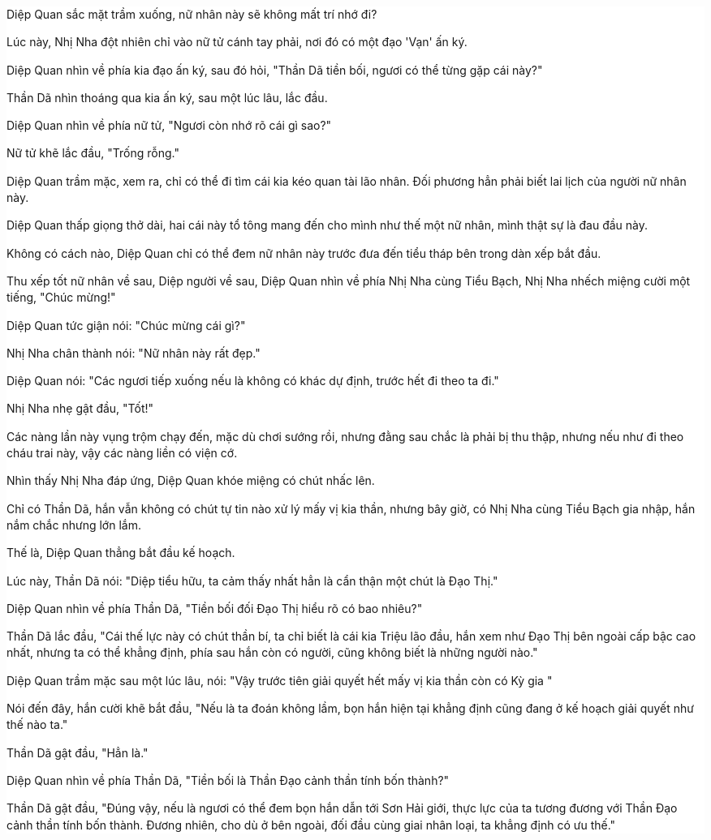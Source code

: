Diệp Quan sắc mặt trầm xuống, nữ nhân này sẽ không mất trí nhớ đi?

Lúc này, Nhị Nha đột nhiên chỉ vào nữ tử cánh tay phải, nơi đó có một đạo 'Vạn' ấn ký.

Diệp Quan nhìn về phía kia đạo ấn ký, sau đó hỏi, "Thần Dã tiền bối, ngươi có thể từng gặp cái này?"

Thần Dã nhìn thoáng qua kia ấn ký, sau một lúc lâu, lắc đầu.

Diệp Quan nhìn về phía nữ tử, "Ngươi còn nhớ rõ cái gì sao?"

Nữ tử khẽ lắc đầu, "Trống rỗng."

Diệp Quan trầm mặc, xem ra, chỉ có thể đi tìm cái kia kéo quan tài lão nhân. Đối phương hẳn phải biết lai lịch của người nữ nhân này.

Diệp Quan thấp giọng thở dài, hai cái này tổ tông mang đến cho mình như thế một nữ nhân, mình thật sự là đau đầu này.

Không có cách nào, Diệp Quan chỉ có thể đem nữ nhân này trước đưa đến tiểu tháp bên trong dàn xếp bắt đầu.

Thu xếp tốt nữ nhân về sau, Diệp người về sau, Diệp Quan nhìn về phía Nhị Nha cùng Tiểu Bạch, Nhị Nha nhếch miệng cười một tiếng, "Chúc mừng!"

Diệp Quan tức giận nói: "Chúc mừng cái gì?"

Nhị Nha chân thành nói: "Nữ nhân này rất đẹp."

Diệp Quan nói: "Các ngươi tiếp xuống nếu là không có khác dự định, trước hết đi theo ta đi."

Nhị Nha nhẹ gật đầu, "Tốt!"

Các nàng lần này vụng trộm chạy đến, mặc dù chơi sướng rồi, nhưng đằng sau chắc là phải bị thu thập, nhưng nếu như đi theo cháu trai này, vậy các nàng liền có viện cớ.

Nhìn thấy Nhị Nha đáp ứng, Diệp Quan khóe miệng có chút nhấc lên.

Chỉ có Thần Dã, hắn vẫn không có chút tự tin nào xử lý mấy vị kia thần, nhưng bây giờ, có Nhị Nha cùng Tiểu Bạch gia nhập, hắn nắm chắc nhưng lớn lắm.

Thế là, Diệp Quan thẳng bắt đầu kế hoạch.

Lúc này, Thần Dã nói: "Diệp tiểu hữu, ta cảm thấy nhất hẳn là cẩn thận một chút là Đạo Thị."

Diệp Quan nhìn về phía Thần Dã, "Tiền bối đối Đạo Thị hiểu rõ có bao nhiêu?"

Thần Dã lắc đầu, "Cái thế lực này có chút thần bí, ta chỉ biết là cái kia Triệu lão đầu, hắn xem như Đạo Thị bên ngoài cấp bậc cao nhất, nhưng ta có thể khẳng định, phía sau hắn còn có người, cũng không biết là những người nào."

Diệp Quan trầm mặc sau một lúc lâu, nói: "Vậy trước tiên giải quyết hết mấy vị kia thần còn có Kỳ gia "

Nói đến đây, hắn cười khẽ bắt đầu, "Nếu là ta đoán không lầm, bọn hắn hiện tại khẳng định cũng đang ở kế hoạch giải quyết như thế nào ta."

Thần Dã gật đầu, "Hẳn là."

Diệp Quan nhìn về phía Thần Dã, "Tiền bối là Thần Đạo cảnh thần tính bốn thành?"

Thần Dã gật đầu, "Đúng vậy, nếu là ngươi có thể đem bọn hắn dẫn tới Sơn Hải giới, thực lực của ta tương đương với Thần Đạo cảnh thần tính bốn thành. Đương nhiên, cho dù ở bên ngoài, đối đầu cùng giai nhân loại, ta khẳng định có ưu thế."
